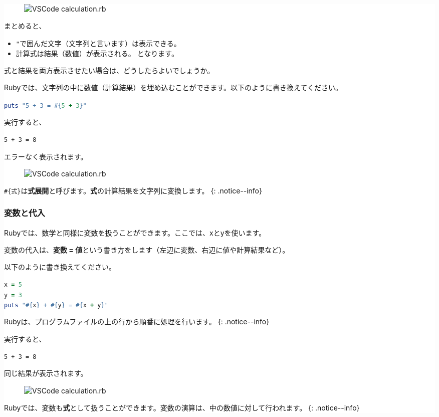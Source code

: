 <figure>
  <img src="{{ '/assets/images/ruby/04/vscode-calc3-2.png' | relative_url }}" alt="VSCode calculation.rb">
</figure>

まとめると、
- `"`で囲んだ文字（文字列と言います）は表示できる。
- 計算式は結果（数値）が表示される。
となります。

式と結果を両方表示させたい場合は、どうしたらよいでしょうか。

Rubyでは、文字列の中に数値（計算結果）を埋め込むことができます。以下のように書き換えてください。
```ruby
puts "5 + 3 = #{5 + 3}"
```

実行すると、
```bash
5 + 3 = 8
```
エラーなく表示されます。

<figure>
  <img src="{{ '/assets/images/ruby/04/vscode-calc4.png' | relative_url }}" alt="VSCode calculation.rb">
</figure>

`#{式}`は**式展開**と呼びます。**式**の計算結果を文字列に変換します。
{: .notice--info}

### 変数と代入
Rubyでは、数学と同様に変数を扱うことができます。ここでは、xとyを使います。

変数の代入は、**変数 = 値**という書き方をします（左辺に変数、右辺に値や計算結果など）。

以下のように書き換えてください。
```ruby
x = 5
y = 3
puts "#{x} + #{y} = #{x + y}"
```

Rubyは、プログラムファイルの上の行から順番に処理を行います。
{: .notice--info}

実行すると、
```bash
5 + 3 = 8
```
同じ結果が表示されます。

<figure>
  <img src="{{ '/assets/images/ruby/04/vscode-calc5.png' | relative_url }}" alt="VSCode calculation.rb">
</figure>

Rubyでは、変数も**式**として扱うことができます。変数の演算は、中の数値に対して行われます。
{: .notice--info}
